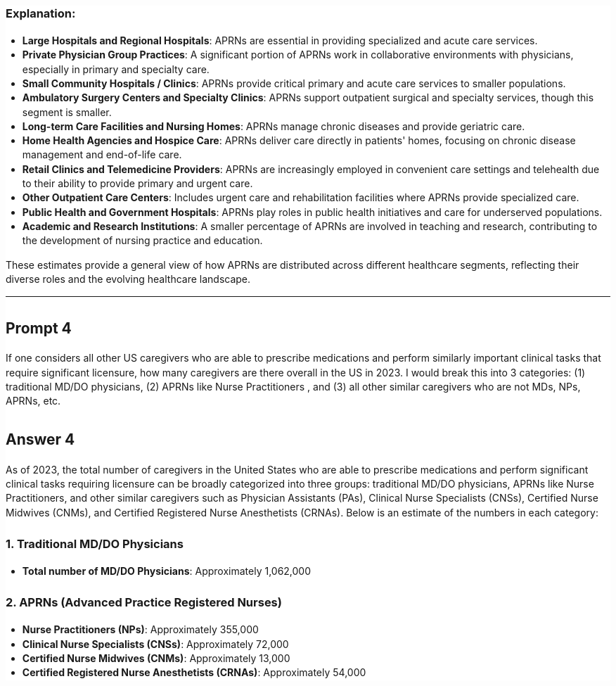 ### Explanation:
- **Large Hospitals and Regional Hospitals**: APRNs are essential in providing specialized and acute care services.
- **Private Physician Group Practices**: A significant portion of APRNs work in collaborative environments with physicians, especially in primary and specialty care.
- **Small Community Hospitals / Clinics**: APRNs provide critical primary and acute care services to smaller populations.
- **Ambulatory Surgery Centers and Specialty Clinics**: APRNs support outpatient surgical and specialty services, though this segment is smaller.
- **Long-term Care Facilities and Nursing Homes**: APRNs manage chronic diseases and provide geriatric care.
- **Home Health Agencies and Hospice Care**: APRNs deliver care directly in patients' homes, focusing on chronic disease management and end-of-life care.
- **Retail Clinics and Telemedicine Providers**: APRNs are increasingly employed in convenient care settings and telehealth due to their ability to provide primary and urgent care.
- **Other Outpatient Care Centers**: Includes urgent care and rehabilitation facilities where APRNs provide specialized care.
- **Public Health and Government Hospitals**: APRNs play roles in public health initiatives and care for underserved populations.
- **Academic and Research Institutions**: A smaller percentage of APRNs are involved in teaching and research, contributing to the development of nursing practice and education.

These estimates provide a general view of how APRNs are distributed across different healthcare segments, reflecting their diverse roles and the evolving healthcare landscape.


***

## Prompt 4

If one considers all other US caregivers who are able to prescribe medications and perform similarly important clinical tasks that require significant licensure, how many caregivers are there overall in the US in 2023. I would break this into 3 categories: (1) traditional MD/DO physicians, (2) APRNs like Nurse Practitioners , and (3) all other similar caregivers who are not MDs, NPs, APRNs, etc.

## Answer 4

As of 2023, the total number of caregivers in the United States who are able to prescribe medications and perform significant clinical tasks requiring licensure can be broadly categorized into three groups: traditional MD/DO physicians, APRNs like Nurse Practitioners, and other similar caregivers such as Physician Assistants (PAs), Clinical Nurse Specialists (CNSs), Certified Nurse Midwives (CNMs), and Certified Registered Nurse Anesthetists (CRNAs). Below is an estimate of the numbers in each category:

### 1. Traditional MD/DO Physicians
- **Total number of MD/DO Physicians**: Approximately 1,062,000

### 2. APRNs (Advanced Practice Registered Nurses)
- **Nurse Practitioners (NPs)**: Approximately 355,000
- **Clinical Nurse Specialists (CNSs)**: Approximately 72,000
- **Certified Nurse Midwives (CNMs)**: Approximately 13,000
- **Certified Registered Nurse Anesthetists (CRNAs)**: Approximately 54,000
